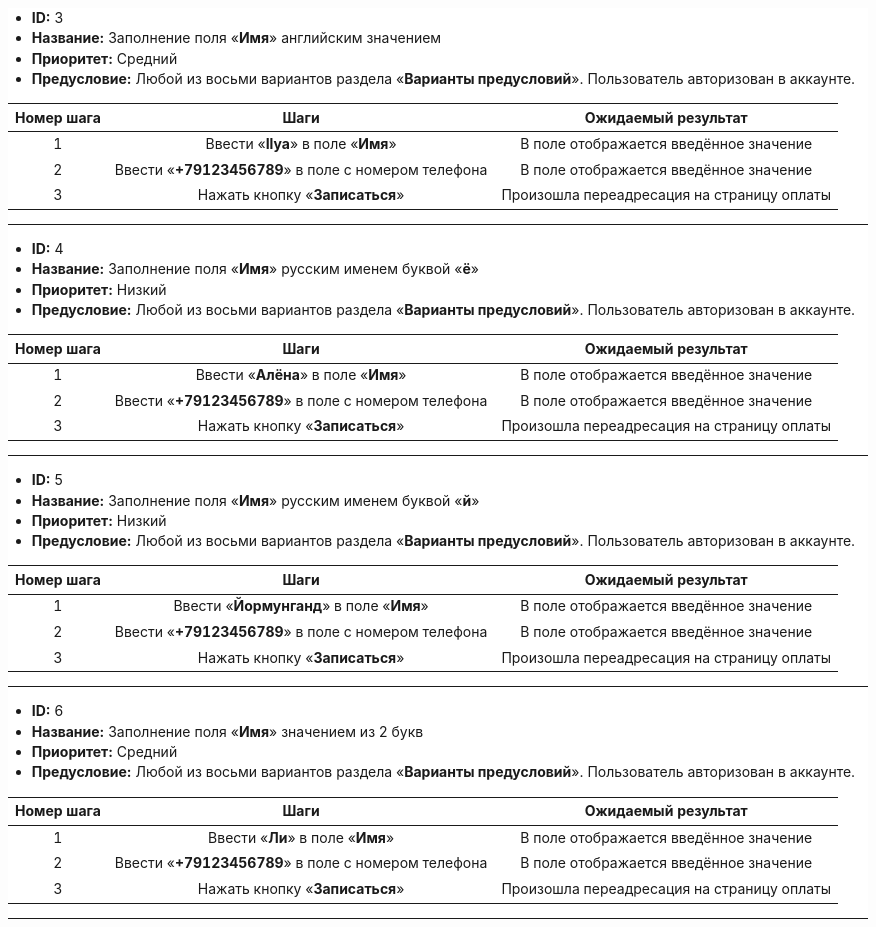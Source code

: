 - **ID:** 3
- **Название:** Заполнение поля «**Имя**» английским значением
- **Приоритет:** Средний
- **Предусловие:** Любой из восьми вариантов раздела «**Варианты предусловий**». Пользователь авторизован в аккаунте.

Номер шага |                        Шаги                         | Ожидаемый результат
:-----:|:---------------------------------------------------:|:-------:
1 |         Ввести «**Ilya**» в поле «**Имя**»          | В поле отображается введённое значение
2 | Ввести «**+79123456789**» в поле c номером телефона | В поле отображается введённое значение 
3 |           Нажать кнопку «**Записаться**»            | Произошла переадресация на страницу оплаты
---


- **ID:** 4
- **Название:** Заполнение поля «**Имя**» русским именем буквой «**ё**»
- **Приоритет:** Низкий
- **Предусловие:** Любой из восьми вариантов раздела «**Варианты предусловий**». Пользователь авторизован в аккаунте.

Номер шага | Шаги | Ожидаемый результат
:-----:|:-----:|:-------:
1 | Ввести «**Алёна**» в поле «**Имя**» | В поле отображается введённое значение
2 | Ввести «**+79123456789**» в поле c номером телефона | В поле отображается введённое значение 
3 | Нажать кнопку «**Записаться**» | Произошла переадресация на страницу оплаты
---

- **ID:** 5
- **Название:** Заполнение поля «**Имя**» русским именем буквой «**й**»
- **Приоритет:** Низкий
- **Предусловие:** Любой из восьми вариантов раздела «**Варианты предусловий**». Пользователь авторизован в аккаунте.

Номер шага | Шаги | Ожидаемый результат
:-----:|:-----:|:-------:
1 | Ввести «**Йормунганд**» в поле «**Имя**» | В поле отображается введённое значение
2 | Ввести «**+79123456789**» в поле c номером телефона | В поле отображается введённое значение 
3 | Нажать кнопку «**Записаться**» | Произошла переадресация на страницу оплаты
---


- **ID:** 6
- **Название:** Заполнение поля «**Имя**» значением из 2 букв
- **Приоритет:** Средний
- **Предусловие:** Любой из восьми вариантов раздела «**Варианты предусловий**». Пользователь авторизован в аккаунте.

Номер шага | Шаги | Ожидаемый результат
:-----:|:-----:|:-------:
1 | Ввести «**Ли**» в поле «**Имя**» | В поле отображается введённое значение
2 | Ввести «**+79123456789**» в поле c номером телефона | В поле отображается введённое значение 
3 | Нажать кнопку «**Записаться**» | Произошла переадресация на страницу оплаты
---
